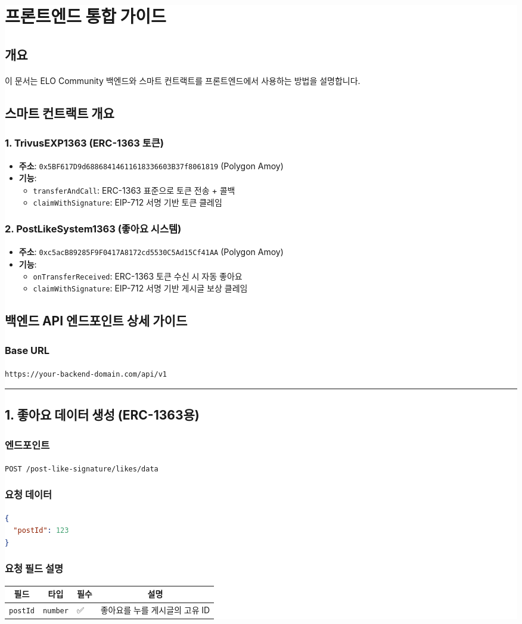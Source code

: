 # 프론트엔드 통합 가이드

## 개요
이 문서는 ELO Community 백엔드와 스마트 컨트랙트를 프론트엔드에서 사용하는 방법을 설명합니다.

## 스마트 컨트랙트 개요

### 1. TrivusEXP1363 (ERC-1363 토큰)
- **주소**: `0x5BF617D9d68868414611618336603B37f8061819` (Polygon Amoy)
- **기능**: 
  - `transferAndCall`: ERC-1363 표준으로 토큰 전송 + 콜백
  - `claimWithSignature`: EIP-712 서명 기반 토큰 클레임

### 2. PostLikeSystem1363 (좋아요 시스템)
- **주소**: `0xc5acB89285F9F0417A8172cd5530C5Ad15Cf41AA` (Polygon Amoy)
- **기능**:
  - `onTransferReceived`: ERC-1363 토큰 수신 시 자동 좋아요
  - `claimWithSignature`: EIP-712 서명 기반 게시글 보상 클레임

## 백엔드 API 엔드포인트 상세 가이드

### Base URL
```
https://your-backend-domain.com/api/v1
```

---

## 1. 좋아요 데이터 생성 (ERC-1363용)

### 엔드포인트
```
POST /post-like-signature/likes/data
```

### 요청 데이터
```json
{
  "postId": 123
}
```

### 요청 필드 설명
| 필드 | 타입 | 필수 | 설명 |
|------|------|------|------|
| `postId` | `number` | ✅ | 좋아요를 누를 게시글의 고유 ID |
